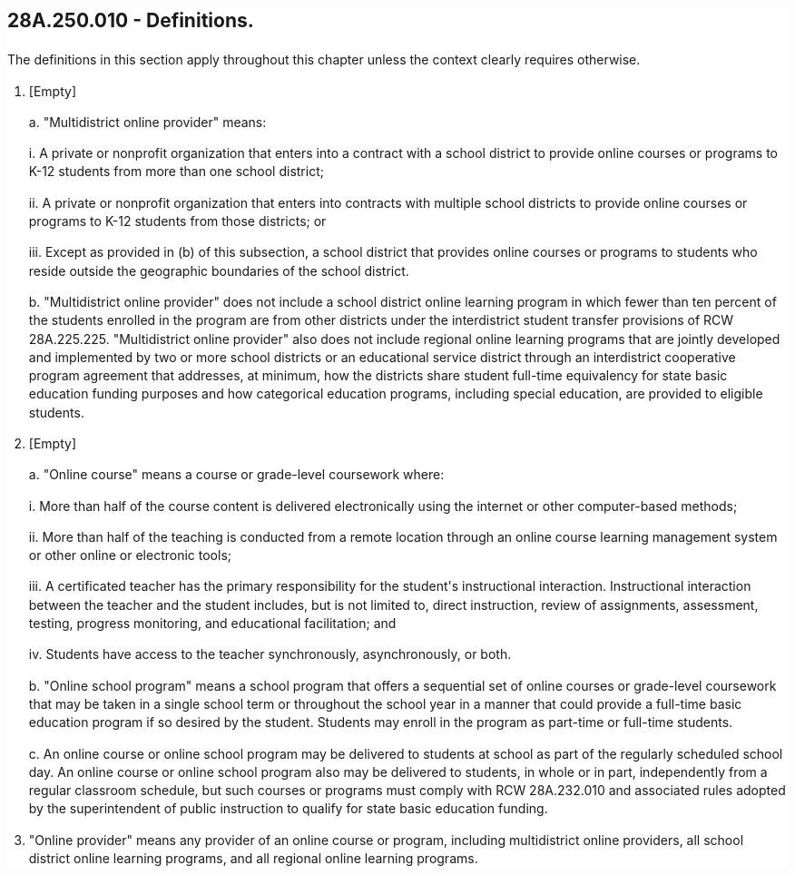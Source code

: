 ## 28A.250.010 - Definitions.
The definitions in this section apply throughout this chapter unless the context clearly requires otherwise.

1. [Empty]

   a. "Multidistrict online provider" means:

      i. A private or nonprofit organization that enters into a contract with a school district to provide online courses or programs to K-12 students from more than one school district;

      ii. A private or nonprofit organization that enters into contracts with multiple school districts to provide online courses or programs to K-12 students from those districts; or

      iii. Except as provided in (b) of this subsection, a school district that provides online courses or programs to students who reside outside the geographic boundaries of the school district.

   b. "Multidistrict online provider" does not include a school district online learning program in which fewer than ten percent of the students enrolled in the program are from other districts under the interdistrict student transfer provisions of RCW 28A.225.225. "Multidistrict online provider" also does not include regional online learning programs that are jointly developed and implemented by two or more school districts or an educational service district through an interdistrict cooperative program agreement that addresses, at minimum, how the districts share student full-time equivalency for state basic education funding purposes and how categorical education programs, including special education, are provided to eligible students.

2. [Empty]

   a. "Online course" means a course or grade-level coursework where:

      i. More than half of the course content is delivered electronically using the internet or other computer-based methods;

      ii. More than half of the teaching is conducted from a remote location through an online course learning management system or other online or electronic tools;

      iii. A certificated teacher has the primary responsibility for the student's instructional interaction. Instructional interaction between the teacher and the student includes, but is not limited to, direct instruction, review of assignments, assessment, testing, progress monitoring, and educational facilitation; and

      iv. Students have access to the teacher synchronously, asynchronously, or both.

   b. "Online school program" means a school program that offers a sequential set of online courses or grade-level coursework that may be taken in a single school term or throughout the school year in a manner that could provide a full-time basic education program if so desired by the student. Students may enroll in the program as part-time or full-time students.

   c. An online course or online school program may be delivered to students at school as part of the regularly scheduled school day. An online course or online school program also may be delivered to students, in whole or in part, independently from a regular classroom schedule, but such courses or programs must comply with RCW 28A.232.010 and associated rules adopted by the superintendent of public instruction to qualify for state basic education funding.

3. "Online provider" means any provider of an online course or program, including multidistrict online providers, all school district online learning programs, and all regional online learning programs.
